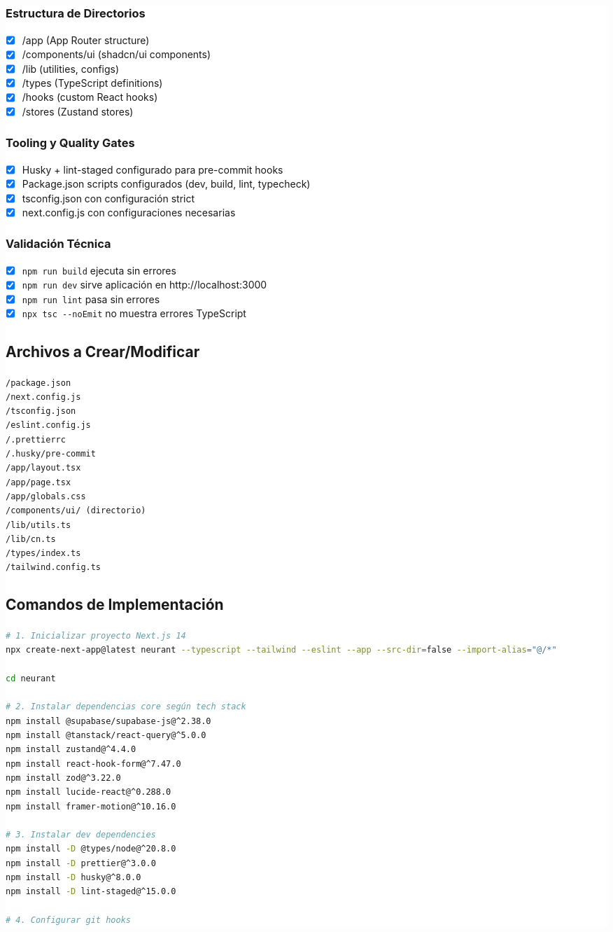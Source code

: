 ### Estructura de Directorios
- [x] /app (App Router structure)
- [x] /components/ui (shadcn/ui components)
- [x] /lib (utilities, configs)
- [x] /types (TypeScript definitions)
- [x] /hooks (custom React hooks)
- [x] /stores (Zustand stores)

### Tooling y Quality Gates
- [x] Husky + lint-staged configurado para pre-commit hooks
- [x] Package.json scripts configurados (dev, build, lint, typecheck)
- [x] tsconfig.json con configuración strict
- [x] next.config.js con configuraciones necesarias

### Validación Técnica
- [x] `npm run build` ejecuta sin errores
- [x] `npm run dev` sirve aplicación en http://localhost:3000
- [x] `npm run lint` pasa sin errores
- [x] `npx tsc --noEmit` no muestra errores TypeScript

## Archivos a Crear/Modificar
```
/package.json
/next.config.js
/tsconfig.json
/eslint.config.js
/.prettierrc
/.husky/pre-commit
/app/layout.tsx
/app/page.tsx
/app/globals.css
/components/ui/ (directorio)
/lib/utils.ts
/lib/cn.ts
/types/index.ts
/tailwind.config.ts
```

## Comandos de Implementación
```bash
# 1. Inicializar proyecto Next.js 14
npx create-next-app@latest neurant --typescript --tailwind --eslint --app --src-dir=false --import-alias="@/*"

cd neurant

# 2. Instalar dependencias core según tech stack
npm install @supabase/supabase-js@^2.38.0
npm install @tanstack/react-query@^5.0.0
npm install zustand@^4.4.0
npm install react-hook-form@^7.47.0
npm install zod@^3.22.0
npm install lucide-react@^0.288.0
npm install framer-motion@^10.16.0

# 3. Instalar dev dependencies
npm install -D @types/node@^20.8.0
npm install -D prettier@^3.0.0
npm install -D husky@^8.0.0
npm install -D lint-staged@^15.0.0

# 4. Configurar git hooks
```